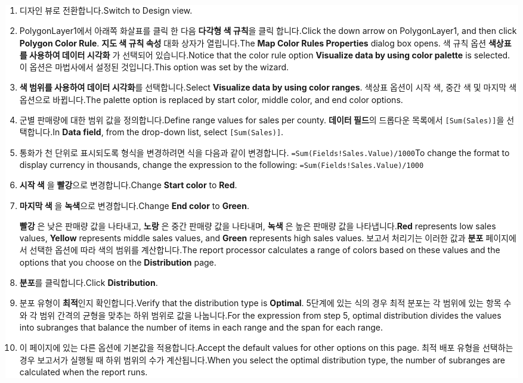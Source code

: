 1.  <span data-ttu-id="d71d0-313">디자인 뷰로 전환합니다.</span><span class="sxs-lookup"><span data-stu-id="d71d0-313">Switch to Design view.</span></span>  
  
2.  <span data-ttu-id="d71d0-314">PolygonLayer1에서 아래쪽 화살표를 클릭 한 다음 **다각형 색 규칙**을 클릭 합니다.</span><span class="sxs-lookup"><span data-stu-id="d71d0-314">Click the down arrow on PolygonLayer1, and then click **Polygon Color Rule**.</span></span> <span data-ttu-id="d71d0-315">**지도 색 규칙 속성** 대화 상자가 열립니다.</span><span class="sxs-lookup"><span data-stu-id="d71d0-315">The **Map Color Rules Properties** dialog box opens.</span></span> <span data-ttu-id="d71d0-316">색 규칙 옵션 **색상표를 사용하여 데이터 시각화** 가 선택되어 있습니다.</span><span class="sxs-lookup"><span data-stu-id="d71d0-316">Notice that the color rule option **Visualize data by using color palette** is selected.</span></span> <span data-ttu-id="d71d0-317">이 옵션은 마법사에서 설정된 것입니다.</span><span class="sxs-lookup"><span data-stu-id="d71d0-317">This option was set by the wizard.</span></span>  
  
3.  <span data-ttu-id="d71d0-318">**색 범위를 사용하여 데이터 시각화**를 선택합니다.</span><span class="sxs-lookup"><span data-stu-id="d71d0-318">Select **Visualize data by using color ranges**.</span></span> <span data-ttu-id="d71d0-319">색상표 옵션이 시작 색, 중간 색 및 마지막 색 옵션으로 바뀝니다.</span><span class="sxs-lookup"><span data-stu-id="d71d0-319">The palette option is replaced by start color, middle color, and end color options.</span></span>  
  
4.  <span data-ttu-id="d71d0-320">군별 판매량에 대한 범위 값을 정의합니다.</span><span class="sxs-lookup"><span data-stu-id="d71d0-320">Define range values for sales per county.</span></span> <span data-ttu-id="d71d0-321">**데이터 필드**의 드롭다운 목록에서 `[Sum(Sales)]`을 선택합니다.</span><span class="sxs-lookup"><span data-stu-id="d71d0-321">In **Data field**, from the drop-down list, select `[Sum(Sales)]`.</span></span>  
  
5.  <span data-ttu-id="d71d0-322">통화가 천 단위로 표시되도록 형식을 변경하려면 식을 다음과 같이 변경합니다. `=Sum(Fields!Sales.Value)/1000`</span><span class="sxs-lookup"><span data-stu-id="d71d0-322">To change the format to display currency in thousands, change the expression to the following: `=Sum(Fields!Sales.Value)/1000`</span></span>  
  
6.  <span data-ttu-id="d71d0-323">**시작 색** 을 **빨강**으로 변경합니다.</span><span class="sxs-lookup"><span data-stu-id="d71d0-323">Change **Start color** to **Red**.</span></span>  
  
7.  <span data-ttu-id="d71d0-324">**마지막 색** 을 **녹색**으로 변경합니다.</span><span class="sxs-lookup"><span data-stu-id="d71d0-324">Change **End color** to **Green**.</span></span>  
  
     <span data-ttu-id="d71d0-325">**빨강** 은 낮은 판매량 값을 나타내고, **노랑** 은 중간 판매량 값을 나타내며, **녹색** 은 높은 판매량 값을 나타냅니다.</span><span class="sxs-lookup"><span data-stu-id="d71d0-325">**Red** represents low sales values, **Yellow** represents middle sales values, and **Green** represents high sales values.</span></span> <span data-ttu-id="d71d0-326">보고서 처리기는 이러한 값과 **분포** 페이지에서 선택한 옵션에 따라 색의 범위를 계산합니다.</span><span class="sxs-lookup"><span data-stu-id="d71d0-326">The report processor calculates a range of colors based on these values and the options that you choose on the **Distribution** page.</span></span>  
  
8.  <span data-ttu-id="d71d0-327">**분포**를 클릭합니다.</span><span class="sxs-lookup"><span data-stu-id="d71d0-327">Click **Distribution**.</span></span>  
  
9. <span data-ttu-id="d71d0-328">분포 유형이 **최적**인지 확인합니다.</span><span class="sxs-lookup"><span data-stu-id="d71d0-328">Verify that the distribution type is **Optimal**.</span></span> <span data-ttu-id="d71d0-329">5단계에 있는 식의 경우 최적 분포는 각 범위에 있는 항목 수와 각 범위 간격의 균형을 맞추는 하위 범위로 값을 나눕니다.</span><span class="sxs-lookup"><span data-stu-id="d71d0-329">For the expression from step 5, optimal distribution divides the values into subranges that balance the number of items in each range and the span for each range.</span></span>  
  
10. <span data-ttu-id="d71d0-330">이 페이지에 있는 다른 옵션에 기본값을 적용합니다.</span><span class="sxs-lookup"><span data-stu-id="d71d0-330">Accept the default values for other options on this page.</span></span> <span data-ttu-id="d71d0-331">최적 배포 유형을 선택하는 경우 보고서가 실행될 때 하위 범위의 수가 계산됩니다.</span><span class="sxs-lookup"><span data-stu-id="d71d0-331">When you select the optimal distribution type, the number of subranges are calculated when the report runs.</span></span>  
  